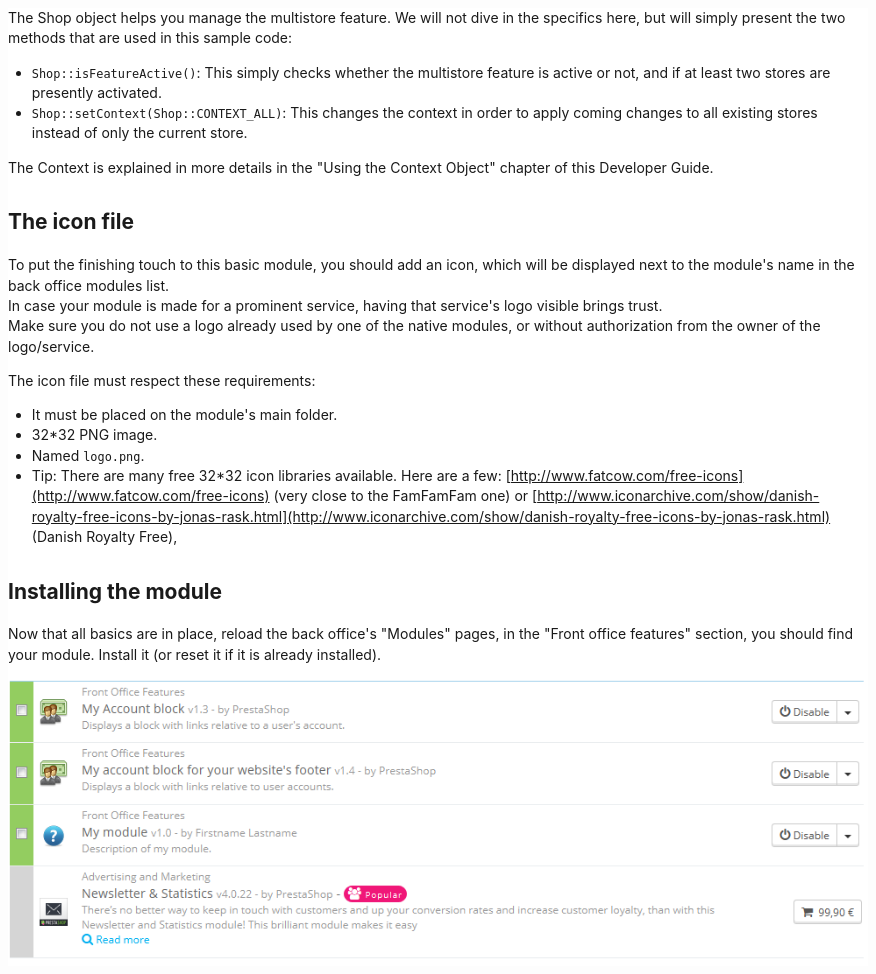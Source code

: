 The Shop object helps you manage the multistore feature. We will not dive in the specifics here, but will simply present the two methods that are used in this sample code:

* `Shop::isFeatureActive()`: This simply checks whether the multistore feature is active or not, and if at least two stores are presently activated.
* `Shop::setContext(Shop::CONTEXT_ALL)`: This changes the context in order  to apply coming changes to all existing stores instead of only the current store.

The Context is explained in more details in the "Using the Context Object" chapter of this Developer Guide.

## The icon file <a href="#creatingafirstmodule-theiconfile" id="creatingafirstmodule-theiconfile"></a>

To put the finishing touch to this basic module, you should add an icon, which will be displayed next to the module's name in the back office modules list.\
In case your module is made for a prominent service, having that service's logo visible brings trust.\
Make sure you do not use a logo already used by one of the native modules, or without authorization from the owner of the logo/service.

The icon file must respect these requirements:

* It must be placed on the module's main folder.
* 32\*32 PNG image.
* Named `logo.png`.
* Tip: There are many free 32\*32 icon libraries available. Here are a few: [http://www.fatcow.com/free-icons](http://www.fatcow.com/free-icons) (very close to the FamFamFam one) or [http://www.iconarchive.com/show/danish-royalty-free-icons-by-jonas-rask.html](http://www.iconarchive.com/show/danish-royalty-free-icons-by-jonas-rask.html) (Danish Royalty Free),

## Installing the module <a href="#creatingafirstmodule-installingthemodule" id="creatingafirstmodule-installingthemodule"></a>

Now that all basics are in place, reload the back office's "Modules" pages, in the "Front office features" section, you should find your module. Install it (or reset it if it is already installed).

![](../../../.gitbook/assets/23790013.png)
